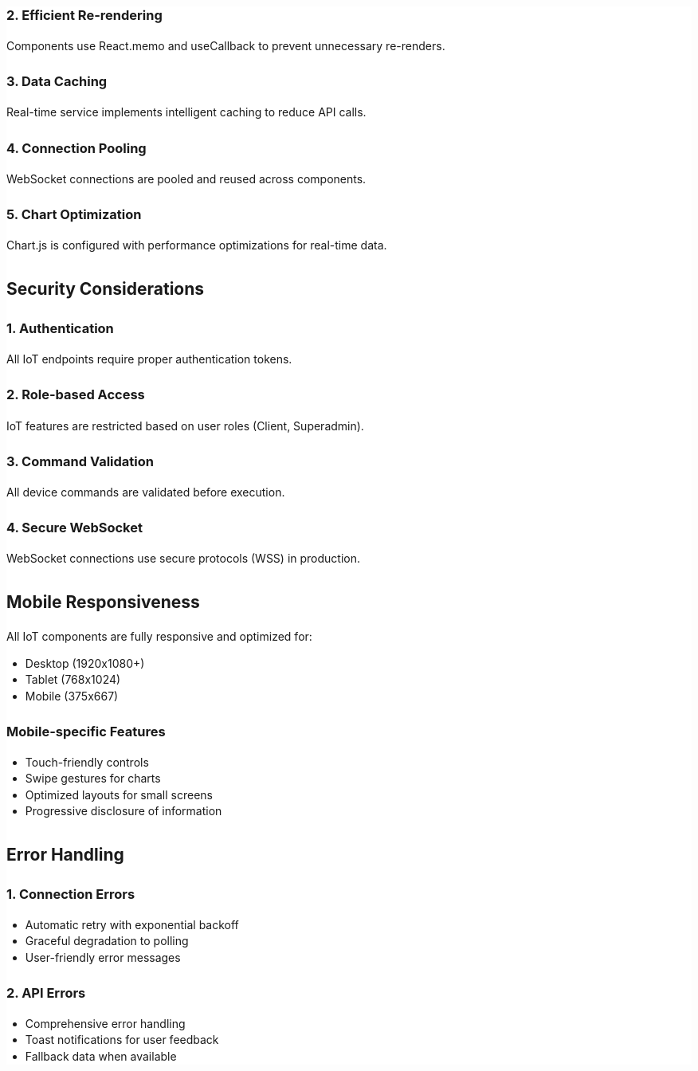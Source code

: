 ### 2. Efficient Re-rendering
Components use React.memo and useCallback to prevent unnecessary re-renders.

### 3. Data Caching
Real-time service implements intelligent caching to reduce API calls.

### 4. Connection Pooling
WebSocket connections are pooled and reused across components.

### 5. Chart Optimization
Chart.js is configured with performance optimizations for real-time data.

## Security Considerations

### 1. Authentication
All IoT endpoints require proper authentication tokens.

### 2. Role-based Access
IoT features are restricted based on user roles (Client, Superadmin).

### 3. Command Validation
All device commands are validated before execution.

### 4. Secure WebSocket
WebSocket connections use secure protocols (WSS) in production.

## Mobile Responsiveness

All IoT components are fully responsive and optimized for:
- Desktop (1920x1080+)
- Tablet (768x1024)
- Mobile (375x667)

### Mobile-specific Features
- Touch-friendly controls
- Swipe gestures for charts
- Optimized layouts for small screens
- Progressive disclosure of information

## Error Handling

### 1. Connection Errors
- Automatic retry with exponential backoff
- Graceful degradation to polling
- User-friendly error messages

### 2. API Errors
- Comprehensive error handling
- Toast notifications for user feedback
- Fallback data when available
